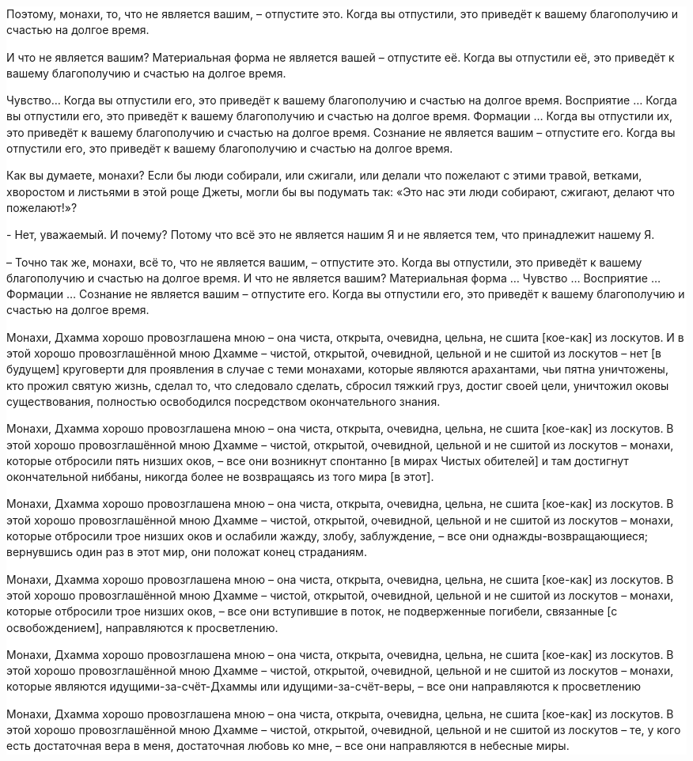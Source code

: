 Поэтому, монахи, то, что не является вашим, – отпустите это\. Когда вы отпустили, это приведёт к вашему благополучию и счастью на долгое время\.

И что не является вашим? Материальная форма не является вашей – отпустите её\. Когда вы отпустили её, это приведёт к вашему благополучию и счастью на долгое время\.

Чувство… Когда вы отпустили его, это приведёт к вашему благополучию и счастью на долгое время\. Восприятие … Когда вы отпустили его, это приведёт к вашему благополучию и счастью на долгое время\. Формации … Когда вы отпустили их, это приведёт к вашему благополучию и счастью на долгое время\. Сознание не является вашим – отпустите его\. Когда вы отпустили его, это приведёт к вашему благополучию и счастью на долгое время\.

Как вы думаете, монахи? Если бы люди собирали, или сжигали, или делали что пожелают с этими травой, ветками, хворостом и листьями в этой роще Джеты, могли бы вы подумать так: «Это нас эти люди собирают, сжигают, делают что пожелают\!»?

\- Нет, уважаемый\. И почему? Потому что всё это не является нашим Я и не является тем, что принадлежит нашему Я\.

– Точно так же, монахи, всё то, что не является вашим, – отпустите это\. Когда вы отпустили, это приведёт к вашему благополучию и счастью на долгое время\. И что не является вашим? Материальная форма …  Чувство … Восприятие … Формации … Сознание не является вашим – отпустите его\. Когда вы отпустили его, это приведёт к вашему благополучию и счастью на долгое время\.

Монахи, Дхамма хорошо провозглашена мною – она чиста, открыта, очевидна, цельна, не сшита \[кое\-как\] из лоскутов\. И в этой хорошо провозглашённой мною Дхамме – чистой, открытой, очевидной, цельной и не сшитой из лоскутов – нет \[в будущем\] круговерти для проявления в случае с теми монахами, которые являются арахантами, чьи пятна уничтожены, кто прожил святую жизнь, сделал то, что следовало сделать, сбросил тяжкий груз, достиг своей цели, уничтожил оковы существования, полностью освободился посредством окончательного знания\.

Монахи, Дхамма хорошо провозглашена мною – она чиста, открыта, очевидна, цельна, не сшита \[кое\-как\] из лоскутов\. В этой хорошо провозглашённой мною Дхамме – чистой, открытой, очевидной, цельной и не сшитой из лоскутов – монахи, которые отбросили пять низших оков, – все они возникнут спонтанно \[в мирах Чистых обителей\] и там достигнут окончательной ниббаны, никогда более не возвращаясь из того мира \[в этот\]\.

Монахи, Дхамма хорошо провозглашена мною – она чиста, открыта, очевидна, цельна, не сшита \[кое\-как\] из лоскутов\. В этой хорошо провозглашённой мною Дхамме – чистой, открытой, очевидной, цельной и не сшитой из лоскутов – монахи, которые отбросили трое низших оков и ослабили жажду, злобу, заблуждение, – все они однажды\-возвращающиеся; вернувшись один раз в этот мир, они положат конец страданиям\.

Монахи, Дхамма хорошо провозглашена мною – она чиста, открыта, очевидна, цельна, не сшита \[кое\-как\] из лоскутов\. В этой хорошо провозглашённой мною Дхамме – чистой, открытой, очевидной, цельной и не сшитой из лоскутов – монахи, которые отбросили трое низших оков, – все они вступившие в поток, не подверженные погибели, связанные \[с освобождением\], направляются к просветлению\.

Монахи, Дхамма хорошо провозглашена мною – она чиста, открыта, очевидна, цельна, не сшита \[кое\-как\] из лоскутов\. В этой хорошо провозглашённой мною Дхамме – чистой, открытой, очевидной, цельной и не сшитой из лоскутов – монахи, которые являются идущими\-за\-счёт\-Дхаммы или идущими\-за\-счёт\-веры, – все они направляются к просветлению

Монахи, Дхамма хорошо провозглашена мною – она чиста, открыта, очевидна, цельна, не сшита \[кое\-как\] из лоскутов\. В этой хорошо провозглашённой мною Дхамме – чистой, открытой, очевидной, цельной и не сшитой из лоскутов – те, у кого есть достаточная вера в меня, достаточная любовь ко мне, – все они направляются в небесные миры\.
